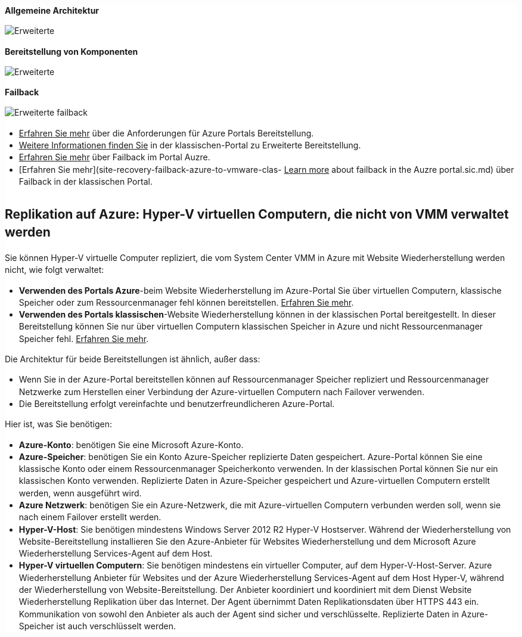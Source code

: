 **Allgemeine Architektur**

![Erweiterte](./media/site-recovery-components/arch-enhanced.png)

**Bereitstellung von Komponenten**

![Erweiterte](./media/site-recovery-components/arch-enhanced2.png)

**Failback**

![Erweiterte failback](./media/site-recovery-components/enhanced-failback.png)


- [Erfahren Sie mehr](site-recovery-vmware-to-azure.md#azure-prerequisites) über die Anforderungen für Azure Portals Bereitstellung.
- [Weitere Informationen finden Sie](site-recovery-vmware-to-azure-classic.md#before-you-start-deployment) in der klassischen-Portal zu Erweiterte Bereitstellung.
- [Erfahren Sie mehr](site-recovery-failback-azure-to-vmware.md) über Failback im Portal Auzre.
- [Erfahren Sie mehr](site-recovery-failback-azure-to-vmware-clas- [Learn more](site-recovery-failback-azure-to-vmware-classic.md) about failback in the Auzre portal.sic.md) über Failback in der klassischen Portal.

## <a name="replicate-to-azure-hyper-v-vms-not-managed-by-vmm"></a>Replikation auf Azure: Hyper-V virtuellen Computern, die nicht von VMM verwaltet werden

Sie können Hyper-V virtuelle Computer repliziert, die vom System Center VMM in Azure mit Website Wiederherstellung werden nicht, wie folgt verwaltet:

- **Verwenden des Portals Azure**-beim Website Wiederherstellung im Azure-Portal Sie über virtuellen Computern, klassische Speicher oder zum Ressourcenmanager fehl können bereitstellen. [Erfahren Sie mehr](site-recovery-hyper-v-site-to-azure.md).
- **Verwenden des Portals klassischen**-Website Wiederherstellung können in der klassischen Portal bereitgestellt. In dieser Bereitstellung können Sie nur über virtuellen Computern klassischen Speicher in Azure und nicht Ressourcenmanager Speicher fehl. [Erfahren Sie mehr](site-recovery-hyper-v-site-to-azure-classic.md).

Die Architektur für beide Bereitstellungen ist ähnlich, außer dass:

- Wenn Sie in der Azure-Portal bereitstellen können auf Ressourcenmanager Speicher repliziert und Ressourcenmanager Netzwerke zum Herstellen einer Verbindung der Azure-virtuellen Computern nach Failover verwenden.
- Die Bereitstellung erfolgt vereinfachte und benutzerfreundlicheren Azure-Portal.

Hier ist, was Sie benötigen:

- **Azure-Konto**: benötigen Sie eine Microsoft Azure-Konto.
- **Azure-Speicher**: benötigen Sie ein Konto Azure-Speicher replizierte Daten gespeichert. Azure-Portal können Sie eine klassische Konto oder einem Ressourcenmanager Speicherkonto verwenden. In der klassischen Portal können Sie nur ein klassischen Konto verwenden. Replizierte Daten in Azure-Speicher gespeichert und Azure-virtuellen Computern erstellt werden, wenn ausgeführt wird.
- **Azure Netzwerk**: benötigen Sie ein Azure-Netzwerk, die mit Azure-virtuellen Computern verbunden werden soll, wenn sie nach einem Failover erstellt werden. 
- **Hyper-V-Host**: Sie benötigen mindestens Windows Server 2012 R2 Hyper-V Hostserver. Während der Wiederherstellung von Website-Bereitstellung installieren Sie den Azure-Anbieter für Websites Wiederherstellung und dem Microsoft Azure Wiederherstellung Services-Agent auf dem Host.
- **Hyper-V virtuellen Computern**: Sie benötigen mindestens ein virtueller Computer, auf dem Hyper-V-Host-Server. Azure Wiederherstellung Anbieter für Websites und der Azure Wiederherstellung Services-Agent auf dem Host Hyper-V, während der Wiederherstellung von Website-Bereitstellung. Der Anbieter koordiniert und koordiniert mit dem Dienst Website Wiederherstellung Replikation über das Internet. Der Agent übernimmt Daten Replikationsdaten über HTTPS 443 ein. Kommunikation von sowohl den Anbieter als auch der Agent sind sicher und verschlüsselte. Replizierte Daten in Azure-Speicher ist auch verschlüsselt werden.
